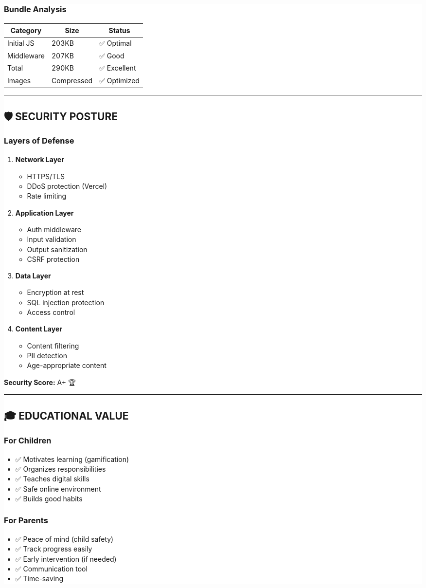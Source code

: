### Bundle Analysis

| Category | Size | Status |
|----------|------|--------|
| Initial JS | 203KB | ✅ Optimal |
| Middleware | 207KB | ✅ Good |
| Total | 290KB | ✅ Excellent |
| Images | Compressed | ✅ Optimized |

---

## 🛡️ SECURITY POSTURE

### Layers of Defense

1. **Network Layer**
   - HTTPS/TLS
   - DDoS protection (Vercel)
   - Rate limiting

2. **Application Layer**
   - Auth middleware
   - Input validation
   - Output sanitization
   - CSRF protection

3. **Data Layer**
   - Encryption at rest
   - SQL injection protection
   - Access control

4. **Content Layer**
   - Content filtering
   - PII detection
   - Age-appropriate content

**Security Score:** A+ 🏆

---

## 🎓 EDUCATIONAL VALUE

### For Children
- ✅ Motivates learning (gamification)
- ✅ Organizes responsibilities
- ✅ Teaches digital skills
- ✅ Safe online environment
- ✅ Builds good habits

### For Parents
- ✅ Peace of mind (child safety)
- ✅ Track progress easily
- ✅ Early intervention (if needed)
- ✅ Communication tool
- ✅ Time-saving
